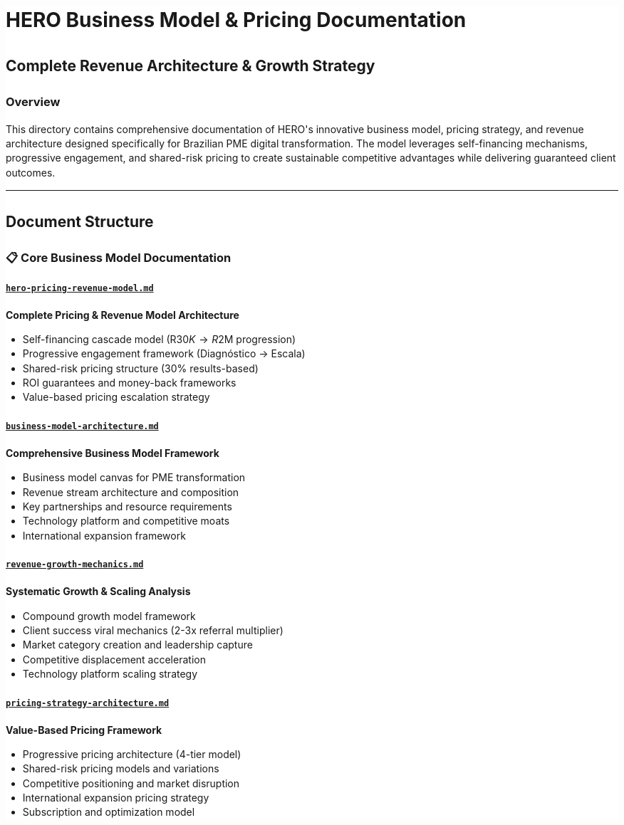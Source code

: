 # HERO Business Model & Pricing Documentation
## Complete Revenue Architecture & Growth Strategy

### Overview

This directory contains comprehensive documentation of HERO's innovative business model, pricing strategy, and revenue architecture designed specifically for Brazilian PME digital transformation. The model leverages self-financing mechanisms, progressive engagement, and shared-risk pricing to create sustainable competitive advantages while delivering guaranteed client outcomes.

---

## Document Structure

### 📋 Core Business Model Documentation

#### [`hero-pricing-revenue-model.md`](./hero-pricing-revenue-model.md)
**Complete Pricing & Revenue Model Architecture**
- Self-financing cascade model (R$30K → R$2M progression)
- Progressive engagement framework (Diagnóstico → Escala)
- Shared-risk pricing structure (30% results-based)
- ROI guarantees and money-back frameworks
- Value-based pricing escalation strategy

#### [`business-model-architecture.md`](./business-model-architecture.md)
**Comprehensive Business Model Framework**
- Business model canvas for PME transformation
- Revenue stream architecture and composition
- Key partnerships and resource requirements
- Technology platform and competitive moats
- International expansion framework

#### [`revenue-growth-mechanics.md`](./revenue-growth-mechanics.md)
**Systematic Growth & Scaling Analysis**
- Compound growth model framework
- Client success viral mechanics (2-3x referral multiplier)
- Market category creation and leadership capture
- Competitive displacement acceleration
- Technology platform scaling strategy

#### [`pricing-strategy-architecture.md`](./pricing-strategy-architecture.md)
**Value-Based Pricing Framework**
- Progressive pricing architecture (4-tier model)
- Shared-risk pricing models and variations
- Competitive positioning and market disruption
- International expansion pricing strategy
- Subscription and optimization model
